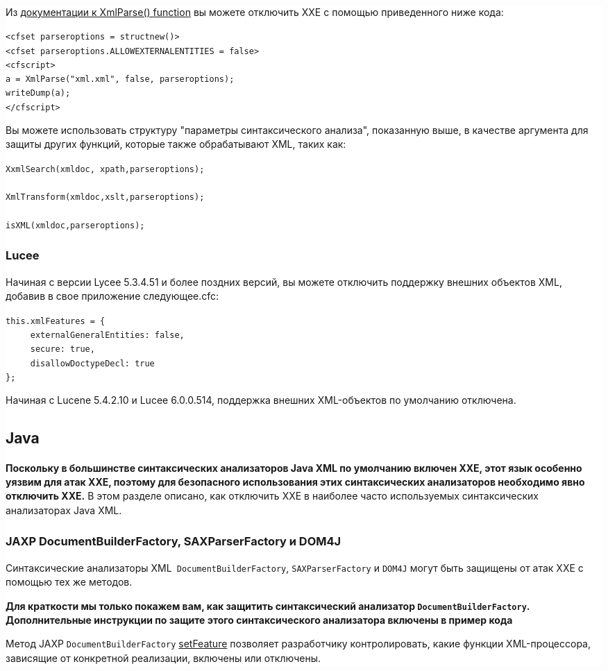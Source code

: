 Из [документации к XmlParse() function](https://helpx.adobe.com/coldfusion/cfml-reference/coldfusion-functions/functions-t-z/xmlparse.html) вы можете отключить XXE с помощью приведенного ниже кода:

```
<cfset parseroptions = structnew()>
<cfset parseroptions.ALLOWEXTERNALENTITIES = false>
<cfscript>
a = XmlParse("xml.xml", false, parseroptions);
writeDump(a);
</cfscript>
```

Вы можете использовать структуру "параметры синтаксического анализа", показанную выше, в качестве аргумента для защиты других функций, которые также обрабатывают XML, таких как:

```
XxmlSearch(xmldoc, xpath,parseroptions);

XmlTransform(xmldoc,xslt,parseroptions);

isXML(xmldoc,parseroptions);
```

### Lucee

Начиная с версии Lycee 5.3.4.51 и более поздних версий, вы можете отключить поддержку внешних объектов XML, добавив в свое приложение следующее.cfc:

```
this.xmlFeatures = {
     externalGeneralEntities: false,
     secure: true,
     disallowDoctypeDecl: true
};
```

Начиная с Lucene 5.4.2.10 и Lucee 6.0.0.514, поддержка внешних XML-объектов по умолчанию отключена.

## Java

**Поскольку в большинстве синтаксических анализаторов Java XML по умолчанию включен XXE, этот язык особенно уязвим для атак XXE, поэтому для безопасного использования этих синтаксических анализаторов необходимо явно отключить XXE.** В этом разделе описано, как отключить XXE в наиболее часто используемых синтаксических анализаторах Java XML.

### JAXP DocumentBuilderFactory, SAXParserFactory и DOM4J

Синтаксические анализаторы XML` DocumentBuilderFactory`, `SAXParserFactory` и `DOM4J` могут быть защищены от атак XXE с помощью тех же методов.

**Для краткости мы только покажем вам, как защитить синтаксический анализатор `DocumentBuilderFactory`. Дополнительные инструкции по защите этого синтаксического анализатора включены в пример кода**

 Метод JAXP `DocumentBuilderFactory` [setFeature](https://docs.oracle.com/javase/7/docs/api/javax/xml/parsers/DocumentBuilderFactory.html#setFeature(java.lang.String,%20boolean)) позволяет разработчику контролировать, какие функции XML-процессора, зависящие от конкретной реализации, включены или отключены.
